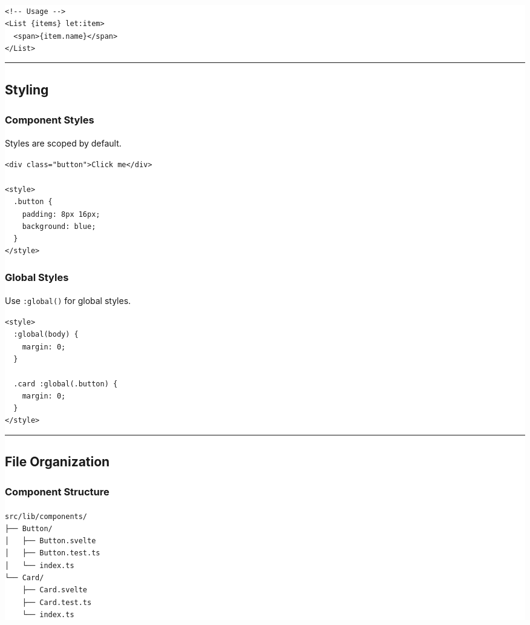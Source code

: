 ```svelte
<!-- Usage -->
<List {items} let:item>
  <span>{item.name}</span>
</List>
```

---

## Styling

### Component Styles

Styles are scoped by default.

```svelte
<div class="button">Click me</div>

<style>
  .button {
    padding: 8px 16px;
    background: blue;
  }
</style>
```

### Global Styles

Use `:global()` for global styles.

```svelte
<style>
  :global(body) {
    margin: 0;
  }
  
  .card :global(.button) {
    margin: 0;
  }
</style>
```

---

## File Organization

### Component Structure

```
src/lib/components/
├── Button/
│   ├── Button.svelte
│   ├── Button.test.ts
│   └── index.ts
└── Card/
    ├── Card.svelte
    ├── Card.test.ts
    └── index.ts
```
